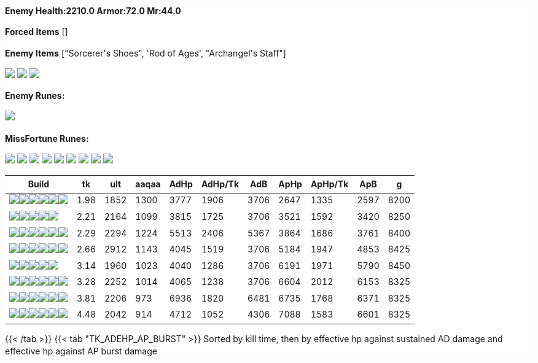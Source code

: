**Enemy Health:2210.0 Armor:72.0 Mr:44.0**


**Forced Items** []








**Enemy Items** ["Sorcerer's Shoes", 'Rod of Ages', "Archangel's Staff"]





![](/item/3020.png)
![](/item/6657.png)
![](/item/3003.png)



**Enemy Runes:**





![](/StatMods/StatModsArmorIcon.png)



**MissFortune Runes:**


![](/Styles/Precision/PressTheAttack/PressTheAttack.png)
![](/Styles/Precision/Overheal.png)
![](/Styles/Precision/LegendAlacrity/LegendAlacrity.png)
![](/Styles/Precision/CutDown/CutDown.png)
![](/Styles/Sorcery/AbsoluteFocus/AbsoluteFocus.png)
![](/Styles/Sorcery/GatheringStorm/GatheringStorm.png)
![](/StatMods/StatModsAttackSpeedIcon.png)
![](/StatMods/StatModsAdaptiveForceIcon.png)
![](/StatMods/StatModsArmorIcon.png)





 Build |tk|ult|aaqaa|AdHp|AdHp/Tk|AdB|ApHp|ApHp/Tk|ApB|g
-|-|-|-|-|-|-|-|-|-|-
![](/item/6672.png)![](/item/3124.png)![](/item/1001.png)![](/item/1053.png)![](/item/1055.png)![](/item/1036.png)|1.98|1852|1300|3777|1906|3706|2647|1335|2597|8200
![](/item/3091.png)![](/item/6675.png)![](/item/1001.png)![](/item/1053.png)![](/item/1055.png)|2.21|2164|1099|3815|1725|3706|3521|1592|3420|8250
![](/item/6673.png)![](/item/6672.png)![](/item/1001.png)![](/item/1055.png)![](/item/1038.png)![](/item/1036.png)|2.29|2294|1224|5513|2406|5367|3864|1686|3761|8400
![](/item/6691.png)![](/item/3156.png)![](/item/1001.png)![](/item/1053.png)![](/item/1055.png)![](/item/1037.png)|2.66|2912|1143|4045|1519|3706|5184|1947|4853|8425
![](/item/3156.png)![](/item/3091.png)![](/item/1053.png)![](/item/1055.png)![](/item/3006.png)|3.14|1960|1023|4040|1286|3706|6191|1971|5790|8450
![](/item/3156.png)![](/item/3139.png)![](/item/1001.png)![](/item/1053.png)![](/item/1055.png)![](/item/1037.png)|3.28|2252|1014|4065|1238|3706|6604|2012|6153|8325
![](/item/3156.png)![](/item/3026.png)![](/item/1001.png)![](/item/1053.png)![](/item/1055.png)![](/item/1037.png)|3.81|2206|973|6936|1820|6481|6735|1768|6371|8325
![](/item/3156.png)![](/item/6035.png)![](/item/1001.png)![](/item/1053.png)![](/item/1055.png)![](/item/1037.png)|4.48|2042|914|4712|1052|4306|7088|1583|6601|8325
{{< /tab >}}
{{< tab "TK_ADEHP_AP_BURST" >}}
Sorted by kill time, then by effective hp against sustained AD damage and effective hp against AP burst damage
